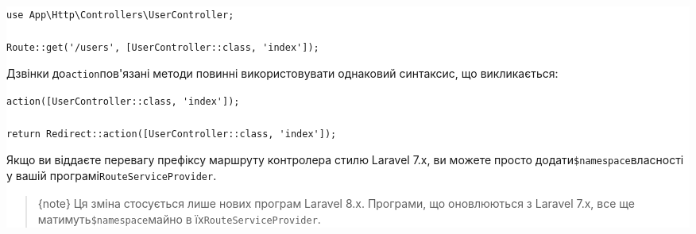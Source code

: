     use App\Http\Controllers\UserController;

    Route::get('/users', [UserController::class, 'index']);

Дзвінки до`action`пов'язані методи повинні використовувати однаковий синтаксис, що викликається:

    action([UserController::class, 'index']);

    return Redirect::action([UserController::class, 'index']);

Якщо ви віддаєте перевагу префіксу маршруту контролера стилю Laravel 7.x, ви можете просто додати`$namespace`власності у вашій програмі`RouteServiceProvider`.

> {note} Ця зміна стосується лише нових програм Laravel 8.x. Програми, що оновлюються з Laravel 7.x, все ще матимуть`$namespace`майно в їх`RouteServiceProvider`.
